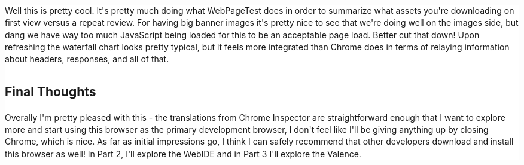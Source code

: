 Well this is pretty cool. It's pretty much doing what WebPageTest does in order to summarize what assets you're downloading on first view versus a repeat review. For having big banner images it's pretty nice to see that we're doing well on the images side, but dang we have way too much JavaScript being loaded for this to be an acceptable page load. Better cut that down! Upon refreshing the waterfall chart looks pretty typical, but it feels more integrated than Chrome does in terms of relaying information about headers, responses, and all of that.

## Final Thoughts

Overally I'm pretty pleased with this - the translations from Chrome Inspector are straightforward enough that I want to explore more and start using this browser as the primary development browser, I don't feel like I'll be giving anything up by closing Chrome, which is nice. As far as initial impressions go, I think I can safely recommend that other developers download and install this browser as well! In Part 2, I'll explore the WebIDE and in Part 3 I'll explore the Valence.

